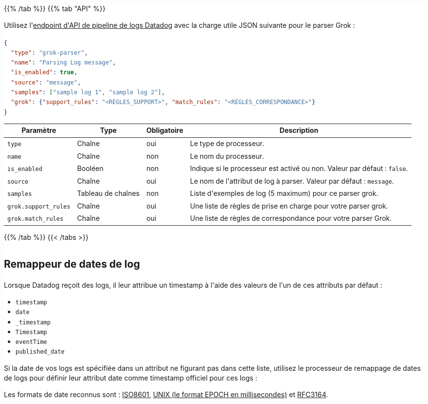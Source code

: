 [1]: https://app.datadoghq.com/logs/pipelines
{{% /tab %}}
{{% tab "API" %}}

Utilisez l'[endpoint d'API de pipeline de logs Datadog][1] avec la charge utile JSON suivante pour le parser Grok :

```json
{
  "type": "grok-parser",
  "name": "Parsing Log message",
  "is_enabled": true,
  "source": "message",
  "samples": ["sample log 1", "sample log 2"],
  "grok": {"support_rules": "<RÈGLES_SUPPORT>", "match_rules": "<RÈGLES_CORRESPONDANCE>"}
}
```

| Paramètre            | Type             | Obligatoire | Description                                             |
|----------------------|------------------|----------|---------------------------------------------------------|
| `type`               | Chaîne           | oui      | Le type de processeur.                                  |
| `name`               | Chaîne           | non       | Le nom du processeur.                                  |
| `is_enabled`         | Booléen          | non       | Indique si le processeur est activé ou non. Valeur par défaut : `false`.  |
| `source`             | Chaîne           | oui      | Le nom de l'attribut de log à parser. Valeur par défaut : `message`. |
| `samples`            | Tableau de chaînes | non       | Liste d'exemples de log (5 maximum) pour ce parser grok.     |
| `grok.support_rules` | Chaîne           | oui      | Une liste de règles de prise en charge pour votre parser grok.             |
| `grok.match_rules`   | Chaîne           | oui      | Une liste de règles de correspondance pour votre parser Grok.               |


[1]: /fr/api/v1/logs-pipelines/
{{% /tab %}}
{{< /tabs >}}

## Remappeur de dates de log

Lorsque Datadog reçoit des logs, il leur attribue un timestamp à l'aide des valeurs de l'un de ces attributs par défaut :

* `timestamp`
* `date`
* `_timestamp`
* `Timestamp`
* `eventTime`
* `published_date`

Si la date de vos logs est spécifiée dans un attribut ne figurant pas dans cette liste, utilisez le processeur de remappage de dates de logs pour définir leur attribut date comme timestamp officiel pour ces logs :

<div class="alert alert-info">
Les formats de date reconnus sont : <a href="https://www.iso.org/iso-8601-date-and-time-format.html">ISO8601</a>, <a href="https://en.wikipedia.org/wiki/Unix_time">UNIX (le format EPOCH en millisecondes)</a> et <a href="https://www.ietf.org/rfc/rfc3164.txt">RFC3164</a>.
</div>


[1]: /fr/logs/processing/parsing/#advanced-settings
[2]: /fr/logs/processing/pipelines/
[3]: /fr/logs/processing/parsing/
[4]: https://en.wikipedia.org/wiki/Syslog#Severity_level
[5]: https://docs.datadoghq.com/fr/agent/logs/advanced_log_collection/?tab=configurationfile#scrub-sensitive-data-from-your-logs
[6]: /fr/logs/guide/log-parsing-best-practice/
[7]: /fr/logs/search_syntax/
[8]: /fr/logs/processing/processors/?tab=ui#log-status-remapper
[9]: /fr/logs/processing/parsing/?tab=filter#matcher-and-filter
[10]: /fr/logs/guide/enrichment-tables/
[11]: /fr/tracing/connect_logs_and_traces/